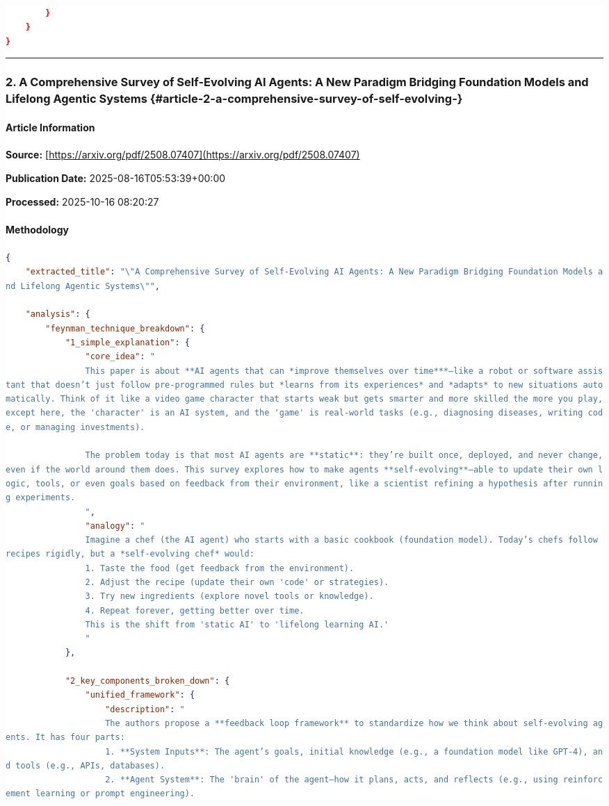 ```json
        }
    }
}
```


---

### 2. A Comprehensive Survey of Self-Evolving AI Agents: A New Paradigm Bridging Foundation Models and Lifelong Agentic Systems {#article-2-a-comprehensive-survey-of-self-evolving-}

#### Article Information

**Source:** [https://arxiv.org/pdf/2508.07407](https://arxiv.org/pdf/2508.07407)

**Publication Date:** 2025-08-16T05:53:39+00:00

**Processed:** 2025-10-16 08:20:27

#### Methodology

```json
{
    "extracted_title": "\"A Comprehensive Survey of Self-Evolving AI Agents: A New Paradigm Bridging Foundation Models and Lifelong Agentic Systems\"",

    "analysis": {
        "feynman_technique_breakdown": {
            "1_simple_explanation": {
                "core_idea": "
                This paper is about **AI agents that can *improve themselves over time***—like a robot or software assistant that doesn’t just follow pre-programmed rules but *learns from its experiences* and *adapts* to new situations automatically. Think of it like a video game character that starts weak but gets smarter and more skilled the more you play, except here, the 'character' is an AI system, and the 'game' is real-world tasks (e.g., diagnosing diseases, writing code, or managing investments).

                The problem today is that most AI agents are **static**: they’re built once, deployed, and never change, even if the world around them does. This survey explores how to make agents **self-evolving**—able to update their own logic, tools, or even goals based on feedback from their environment, like a scientist refining a hypothesis after running experiments.
                ",
                "analogy": "
                Imagine a chef (the AI agent) who starts with a basic cookbook (foundation model). Today’s chefs follow recipes rigidly, but a *self-evolving chef* would:
                1. Taste the food (get feedback from the environment).
                2. Adjust the recipe (update their own 'code' or strategies).
                3. Try new ingredients (explore novel tools or knowledge).
                4. Repeat forever, getting better over time.
                This is the shift from 'static AI' to 'lifelong learning AI.'
                "
            },

            "2_key_components_broken_down": {
                "unified_framework": {
                    "description": "
                    The authors propose a **feedback loop framework** to standardize how we think about self-evolving agents. It has four parts:
                    1. **System Inputs**: The agent’s goals, initial knowledge (e.g., a foundation model like GPT-4), and tools (e.g., APIs, databases).
                    2. **Agent System**: The 'brain' of the agent—how it plans, acts, and reflects (e.g., using reinforcement learning or prompt engineering).
```